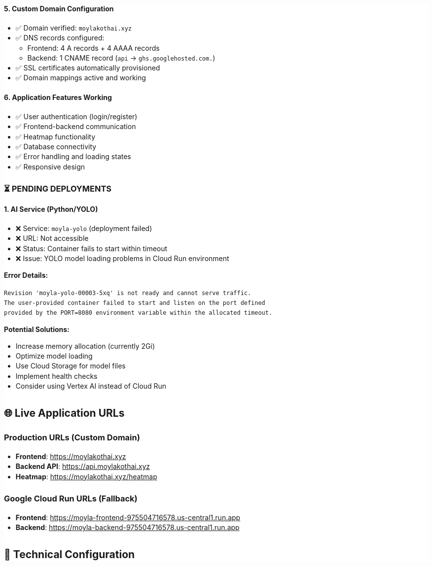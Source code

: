 #### **5. Custom Domain Configuration**
- ✅ Domain verified: `moylakothai.xyz`
- ✅ DNS records configured:
  - Frontend: 4 A records + 4 AAAA records
  - Backend: 1 CNAME record (`api` → `ghs.googlehosted.com.`)
- ✅ SSL certificates automatically provisioned
- ✅ Domain mappings active and working

#### **6. Application Features Working**
- ✅ User authentication (login/register)
- ✅ Frontend-backend communication
- ✅ Heatmap functionality
- ✅ Database connectivity
- ✅ Error handling and loading states
- ✅ Responsive design

### ⏳ **PENDING DEPLOYMENTS**

#### **1. AI Service (Python/YOLO)**
- ❌ Service: `moyla-yolo` (deployment failed)
- ❌ URL: Not accessible
- ❌ Status: Container fails to start within timeout
- ❌ Issue: YOLO model loading problems in Cloud Run environment

**Error Details:**
```
Revision 'moyla-yolo-00003-5xq' is not ready and cannot serve traffic. 
The user-provided container failed to start and listen on the port defined 
provided by the PORT=8080 environment variable within the allocated timeout.
```

**Potential Solutions:**
- Increase memory allocation (currently 2Gi)
- Optimize model loading
- Use Cloud Storage for model files
- Implement health checks
- Consider using Vertex AI instead of Cloud Run

## 🌐 **Live Application URLs**

### **Production URLs (Custom Domain)**
- **Frontend**: https://moylakothai.xyz
- **Backend API**: https://api.moylakothai.xyz
- **Heatmap**: https://moylakothai.xyz/heatmap

### **Google Cloud Run URLs (Fallback)**
- **Frontend**: https://moyla-frontend-975504716578.us-central1.run.app
- **Backend**: https://moyla-backend-975504716578.us-central1.run.app

## 🔧 **Technical Configuration**
